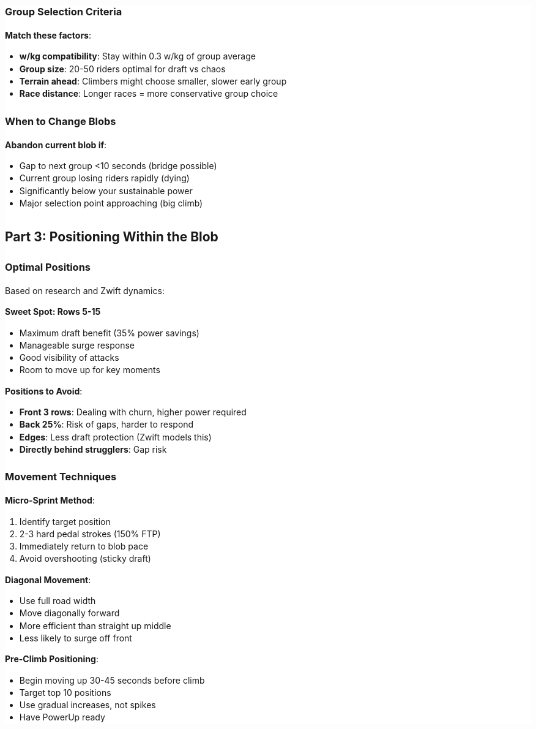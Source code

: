 ### Group Selection Criteria

**Match these factors**:
- **w/kg compatibility**: Stay within 0.3 w/kg of group average
- **Group size**: 20-50 riders optimal for draft vs chaos
- **Terrain ahead**: Climbers might choose smaller, slower early group
- **Race distance**: Longer races = more conservative group choice

### When to Change Blobs

**Abandon current blob if**:
- Gap to next group <10 seconds (bridge possible)
- Current group losing riders rapidly (dying)
- Significantly below your sustainable power
- Major selection point approaching (big climb)

## Part 3: Positioning Within the Blob

### Optimal Positions

Based on research and Zwift dynamics:

**Sweet Spot: Rows 5-15**
- Maximum draft benefit (35% power savings)
- Manageable surge response
- Good visibility of attacks
- Room to move up for key moments

**Positions to Avoid**:
- **Front 3 rows**: Dealing with churn, higher power required
- **Back 25%**: Risk of gaps, harder to respond
- **Edges**: Less draft protection (Zwift models this)
- **Directly behind strugglers**: Gap risk

### Movement Techniques

**Micro-Sprint Method**:
1. Identify target position
2. 2-3 hard pedal strokes (150% FTP)
3. Immediately return to blob pace
4. Avoid overshooting (sticky draft)

**Diagonal Movement**:
- Use full road width
- Move diagonally forward
- More efficient than straight up middle
- Less likely to surge off front

**Pre-Climb Positioning**:
- Begin moving up 30-45 seconds before climb
- Target top 10 positions
- Use gradual increases, not spikes
- Have PowerUp ready
